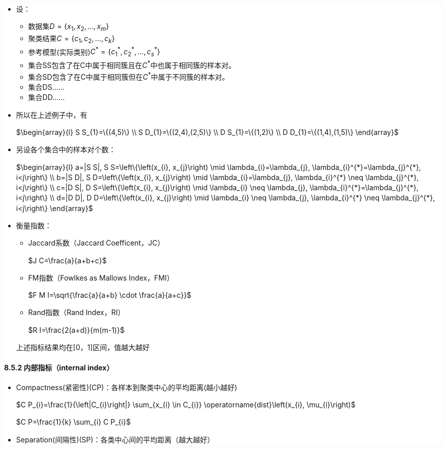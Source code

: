 - 设：

  - 数据集$D=\left\{x_{1}, x_{2}, \ldots, x_{m}\right\}$ 
  - 聚类结果$C=\left\{c_{1}, c_{2}, \ldots, c_{k}\right\}$ 
  - 参考模型(实际类别)$C^{*}=\left\{c_{1}^{*}, c_{2}^{*}, \ldots, c_{s}^{*}\right\}$ 
  - 集合SS包含了在C中属于相同簇且在$C^*$中也属于相同簇的样本对。
  - 集合SD包含了在C中属于相同簇但在$C^*$中属于不同簇的样本对。
  - 集合DS……
  - 集合DD……
  
- 所以在上述例子中，有

  $\begin{array}{l}
  S S_{1}=\{(4,5)\} \\
  S D_{1}=\{(2,4),(2,5)\} \\
  D S_{1}=\{(1,2)\} \\
  D D_{1}=\{(1,4),(1,5)\}
  \end{array}$

- 另设各个集合中的样本对个数：

  $\begin{array}{l}
  a=|S S|, S S=\left\{\left(x_{i}, x_{j}\right) \mid \lambda_{i}=\lambda_{j}, \lambda_{i}^{*}=\lambda_{j}^{*}, i<j\right\} \\
  b=|S D|, S D=\left\{\left(x_{i}, x_{j}\right) \mid \lambda_{i}=\lambda_{j}, \lambda_{i}^{*} \neq \lambda_{j}^{*}, i<j\right\} \\
  c=|D S|, D S=\left\{\left(x_{i}, x_{j}\right) \mid \lambda_{i} \neq \lambda_{j}, \lambda_{i}^{*}=\lambda_{j}^{*}, i<j\right\} \\
  d=|D D|, D D=\left\{\left(x_{i}, x_{j}\right) \mid \lambda_{i} \neq \lambda_{j}, \lambda_{i}^{*} \neq \lambda_{j}^{*}, i<j\right\}
  \end{array}$ 

- 衡量指数：

  - Jaccard系数（Jaccard Coefficent，JC）

    $J C=\frac{a}{a+b+c}$

  - FM指数（Fowlkes as Mallows Index，FMI）

    $F M I=\sqrt{\frac{a}{a+b} \cdot \frac{a}{a+c}}$

  - Rand指数（Rand Index，RI）

    $R I=\frac{2(a+d)}{m(m-1)}$

  上述指标结果均在[0，1]区间，值越大越好

#### 8.5.2 内部指标（internal index）

- Compactness(紧密性)(CP)：各样本到聚类中心的平均距离(越小越好)

  $C P_{i}=\frac{1}{\left|C_{i}\right|} \sum_{x_{i} \in C_{i}} \operatorname{dist}\left(x_{i}, \mu_{i}\right)$

  $C P=\frac{1}{k} \sum_{i} C P_{i}$

- Separation(间隔性)(SP)：各类中心间的平均距离（越大越好）

